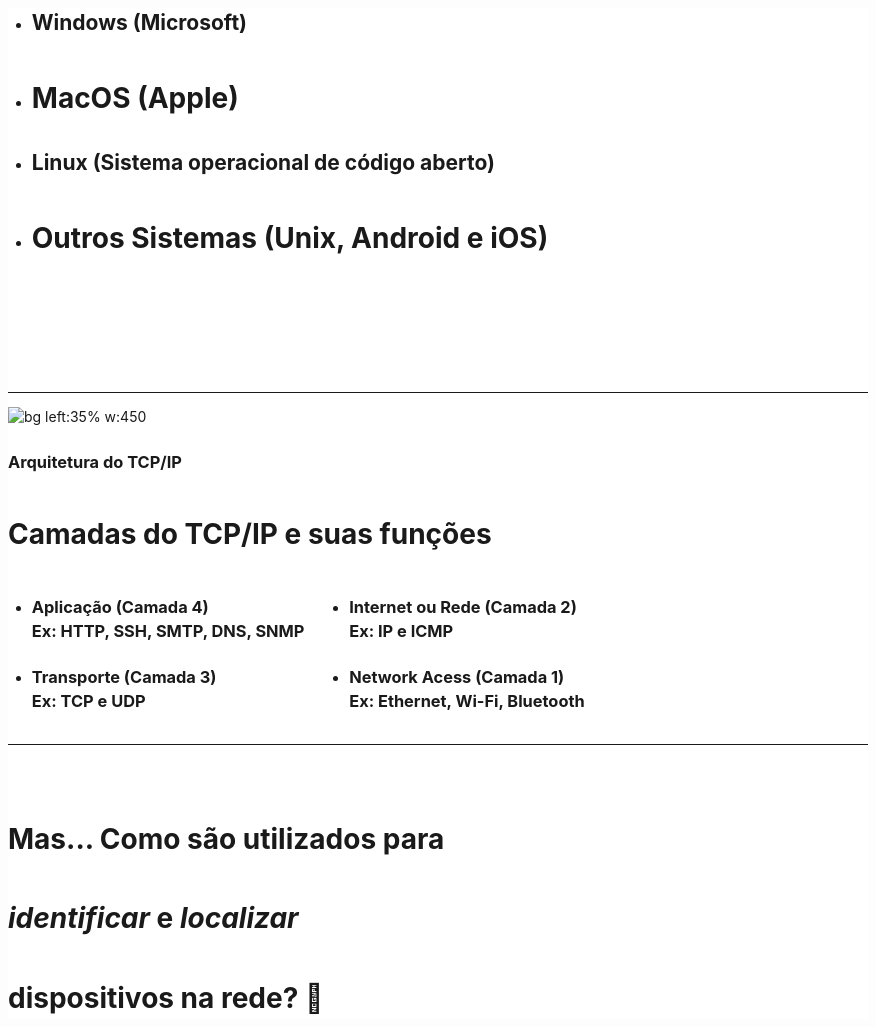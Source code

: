 * ## Windows **(Microsoft)**
* # MacOS **(Apple)**
</div>
<div>

* ## Linux **(Sistema operacional de código aberto)**


* # Outros Sistemas **(Unix, Android e iOS)**

</br></br></br></br></br>
</div>
</div>

---






![bg left:35% w:450](https://www.datarain.com.br/wp-content/uploads/2020/08/modelo-TCP-IP.png)

###  Arquitetura do TCP/IP

#  Camadas do TCP/IP e suas funções

<div class="columns">

<div>

* ### Aplicação **(Camada 4)** </br> Ex: HTTP, SSH, SMTP, DNS, SNMP  

* ### Transporte **(Camada 3)** </br> Ex: TCP e UDP 

</div>
<div>

* ### Internet ou Rede **(Camada 2)** </br> Ex: IP e ICMP 

* ### Network Acess **(Camada 1)** </br> Ex: Ethernet, Wi-Fi, Bluetooth 

</div>
</div>

---



</br>

# Mas... Como são utilizados para

# *identificar* e *localizar*

#  dispositivos na rede? :thinking:
